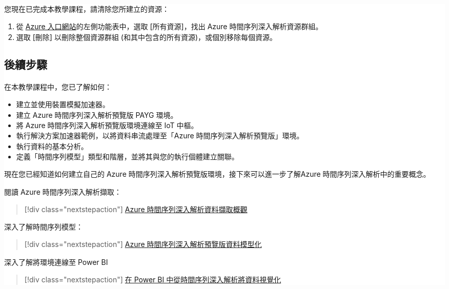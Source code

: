 您現在已完成本教學課程，請清除您所建立的資源：

1. 從 [Azure 入口網站](https://portal.azure.com)的左側功能表中，選取 [所有資源]，找出 Azure 時間序列深入解析資源群組。
1. 選取 [刪除] 以刪除整個資源群組 (和其中包含的所有資源)，或個別移除每個資源。

## <a name="next-steps"></a>後續步驟

在本教學課程中，您已了解如何：  

* 建立並使用裝置模擬加速器。
* 建立 Azure 時間序列深入解析預覽版 PAYG 環境。
* 將 Azure 時間序列深入解析預覽版環境連線至 IoT 中樞。
* 執行解決方案加速器範例，以將資料串流處理至「Azure 時間序列深入解析預覽版」環境。
* 執行資料的基本分析。
* 定義「時間序列模型」類型和階層，並將其與您的執行個體建立關聯。

現在您已經知道如何建立自己的 Azure 時間序列深入解析預覽版環境，接下來可以進一步了解Azure 時間序列深入解析中的重要概念。

閱讀 Azure 時間序列深入解析擷取：

> [!div class="nextstepaction"]
> [Azure 時間序列深入解析資料擷取概觀](./concepts-ingestion-overview.md)

深入了解時間序列模型：

> [!div class="nextstepaction"]
> [Azure 時間序列深入解析預覽版資料模型化](./concepts-model-overview.md)

深入了解將環境連線至 Power BI

> [!div class="nextstepaction"]
> [在 Power BI 中從時間序列深入解析將資料視覺化](./how-to-connect-power-bi.md)
